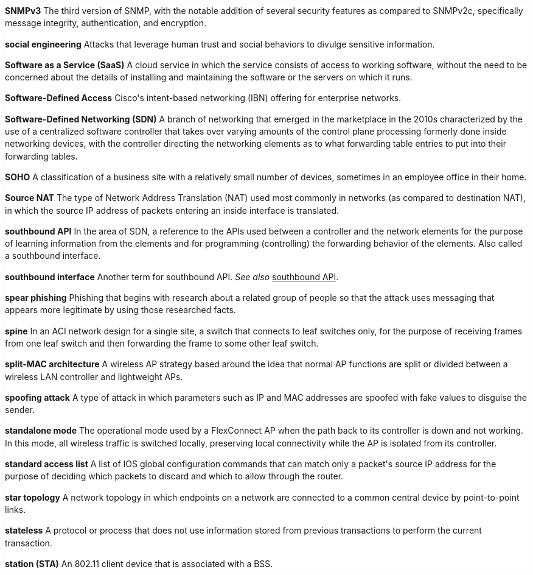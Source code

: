 **SNMPv3** The third version of SNMP, with the notable addition of several security features as compared to SNMPv2c, specifically message integrity, authentication, and encryption.

**social engineering** Attacks that leverage human trust and social behaviors to divulge sensitive information.

**Software as a Service (SaaS)** A cloud service in which the service consists of access to working software, without the need to be concerned about the details of installing and maintaining the software or the servers on which it runs.

**Software-Defined Access** Cisco's intent-based networking (IBN) offering for enterprise networks.

**Software-Defined Networking (SDN)** A branch of networking that emerged in the marketplace in the 2010s characterized by the use of a centralized software controller that takes over varying amounts of the control plane processing formerly done inside networking devices, with the controller directing the networking elements as to what forwarding table entries to put into their forwarding tables.

**SOHO** A classification of a business site with a relatively small number of devices, sometimes in an employee office in their home.

**Source NAT** The type of Network Address Translation (NAT) used most commonly in networks (as compared to destination NAT), in which the source IP address of packets entering an inside interface is translated.

**southbound API** In the area of SDN, a reference to the APIs used between a controller and the network elements for the purpose of learning information from the elements and for programming (controlling) the forwarding behavior of the elements. Also called a southbound interface.

**southbound interface** Another term for southbound API. *See also* [southbound API](vol2_gloss.md#gloss_326).

**spear phishing** Phishing that begins with research about a related group of people so that the attack uses messaging that appears more legitimate by using those researched facts.

**spine** In an ACI network design for a single site, a switch that connects to leaf switches only, for the purpose of receiving frames from one leaf switch and then forwarding the frame to some other leaf switch.

**split-MAC architecture** A wireless AP strategy based around the idea that normal AP functions are split or divided between a wireless LAN controller and lightweight APs.

**spoofing attack** A type of attack in which parameters such as IP and MAC addresses are spoofed with fake values to disguise the sender.

**standalone mode** The operational mode used by a FlexConnect AP when the path back to its controller is down and not working. In this mode, all wireless traffic is switched locally, preserving local connectivity while the AP is isolated from its controller.

**standard access list** A list of IOS global configuration commands that can match only a packet's source IP address for the purpose of deciding which packets to discard and which to allow through the router.

**star topology** A network topology in which endpoints on a network are connected to a common central device by point-to-point links.

**stateless** A protocol or process that does not use information stored from previous transactions to perform the current transaction.

**station (STA)** An 802.11 client device that is associated with a BSS.
